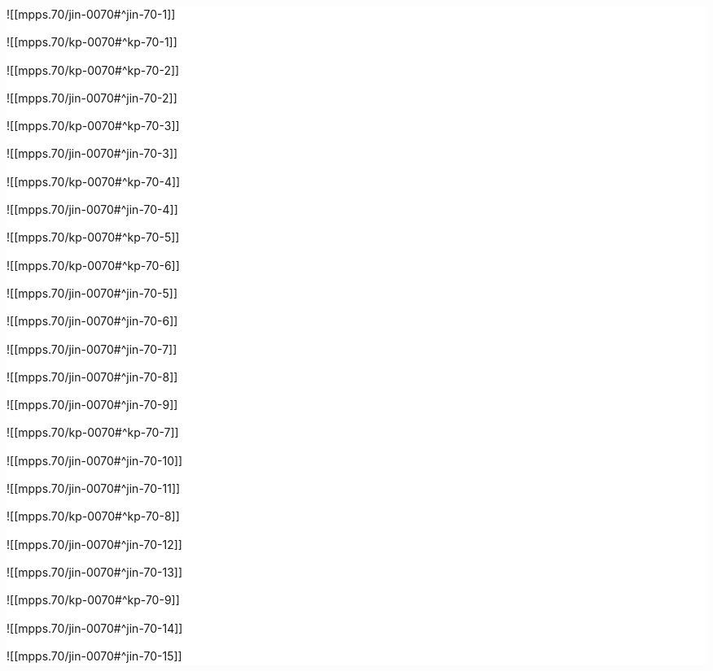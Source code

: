 ![[mpps.70/jin-0070#^jin-70-1]]

![[mpps.70/kp-0070#^kp-70-1]]

![[mpps.70/kp-0070#^kp-70-2]]

![[mpps.70/jin-0070#^jin-70-2]]

![[mpps.70/kp-0070#^kp-70-3]]

![[mpps.70/jin-0070#^jin-70-3]]

![[mpps.70/kp-0070#^kp-70-4]]

![[mpps.70/jin-0070#^jin-70-4]]

![[mpps.70/kp-0070#^kp-70-5]]

![[mpps.70/kp-0070#^kp-70-6]]

![[mpps.70/jin-0070#^jin-70-5]]

![[mpps.70/jin-0070#^jin-70-6]]

![[mpps.70/jin-0070#^jin-70-7]]

![[mpps.70/jin-0070#^jin-70-8]]

![[mpps.70/jin-0070#^jin-70-9]]

![[mpps.70/kp-0070#^kp-70-7]]

![[mpps.70/jin-0070#^jin-70-10]]

![[mpps.70/jin-0070#^jin-70-11]]

![[mpps.70/kp-0070#^kp-70-8]]

![[mpps.70/jin-0070#^jin-70-12]]

![[mpps.70/jin-0070#^jin-70-13]]

![[mpps.70/kp-0070#^kp-70-9]]

![[mpps.70/jin-0070#^jin-70-14]]

![[mpps.70/jin-0070#^jin-70-15]]
